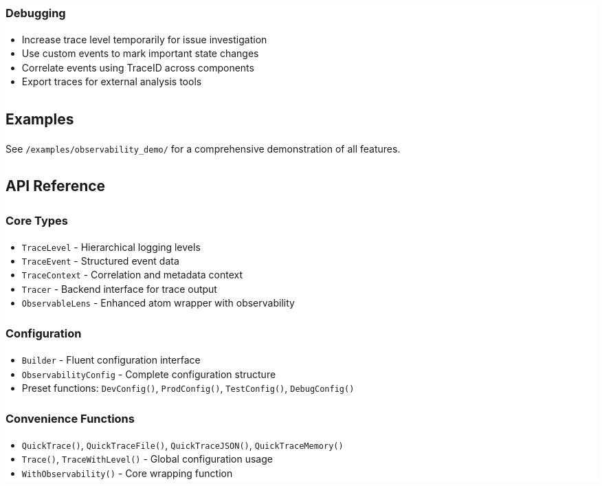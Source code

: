 ### Debugging
- Increase trace level temporarily for issue investigation
- Use custom events to mark important state changes
- Correlate events using TraceID across components
- Export traces for external analysis tools

## Examples

See `/examples/observability_demo/` for a comprehensive demonstration of all features.

## API Reference

### Core Types
- `TraceLevel` - Hierarchical logging levels
- `TraceEvent` - Structured event data
- `TraceContext` - Correlation and metadata context
- `Tracer` - Backend interface for trace output
- `ObservableLens` - Enhanced atom wrapper with observability

### Configuration
- `Builder` - Fluent configuration interface
- `ObservabilityConfig` - Complete configuration structure
- Preset functions: `DevConfig()`, `ProdConfig()`, `TestConfig()`, `DebugConfig()`

### Convenience Functions
- `QuickTrace()`, `QuickTraceFile()`, `QuickTraceJSON()`, `QuickTraceMemory()`
- `Trace()`, `TraceWithLevel()` - Global configuration usage
- `WithObservability()` - Core wrapping function